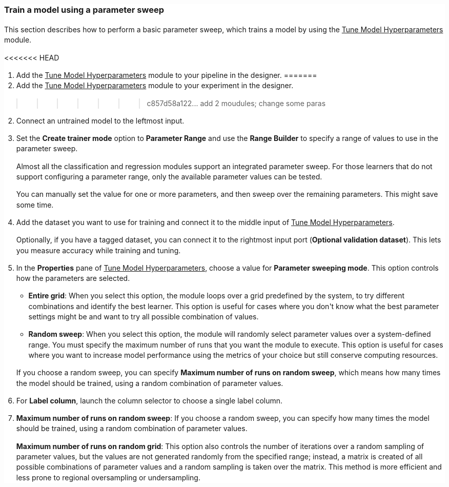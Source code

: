 ### Train a model using a parameter sweep  

This section describes how to perform a basic parameter sweep, which trains a model by using the [Tune Model Hyperparameters](tune-model-hyperparameters.md) module.

<<<<<<< HEAD
1.  Add the [Tune Model Hyperparameters](tune-model-hyperparameters.md) module to your pipeline in the designer.
=======
1.  Add the [Tune Model Hyperparameters](tune-model-hyperparameters.md) module to your experiment in the designer.
>>>>>>> c857d58a122... add 2 moudules; change some paras

2.  Connect an untrained model to the leftmost input. 

3. Set the **Create trainer mode** option to **Parameter Range** and use the **Range Builder** to specify a range of values to use in the parameter sweep.  

    Almost all the classification and regression modules support an integrated parameter sweep. For those learners that do not support configuring a parameter range, only the available parameter values can be tested.

    You can manually set the value for one or more parameters, and then sweep over the remaining parameters. This might save some time.

4.  Add the dataset you want to use for training and connect it to the middle input of [Tune Model Hyperparameters](tune-model-hyperparameters.md).  

    Optionally, if you have a tagged dataset, you can connect it to the rightmost input port (**Optional validation dataset**). This lets you measure accuracy while training and tuning.

5.  In the **Properties** pane of [Tune Model Hyperparameters](tune-model-hyperparameters.md), choose a value for **Parameter sweeping mode**. This option controls how the parameters are selected.

    - **Entire grid**: When you select this option, the module loops over a grid predefined by the system, to try different combinations and identify the best learner. This option is useful for cases where you don't know what the best parameter settings might be and want to try all possible combination of values.

    - **Random sweep**: When you select this option, the module will randomly select parameter values over a system-defined range. You must specify the maximum number of runs that you want the module to execute. This option is useful for cases where you want to increase model performance using the metrics of your choice but still conserve computing resources.

    If you choose a random sweep, you can specify **Maximum number of runs on random sweep**, which means how many times the model should be trained, using a random combination of parameter values.

6.  For **Label column**, launch the column selector to choose a single label column.

7.  **Maximum number of runs on random sweep**: If you choose a random sweep, you can specify how many times the model should be trained, using a random combination of parameter values.

    **Maximum number of runs on random grid**: This option also controls the number of iterations over a random sampling of parameter values, but the values are not generated randomly from the specified range; instead, a matrix is created of all possible combinations of parameter values and a random sampling is taken over the matrix. This method is more efficient and less prone to regional oversampling or undersampling.
